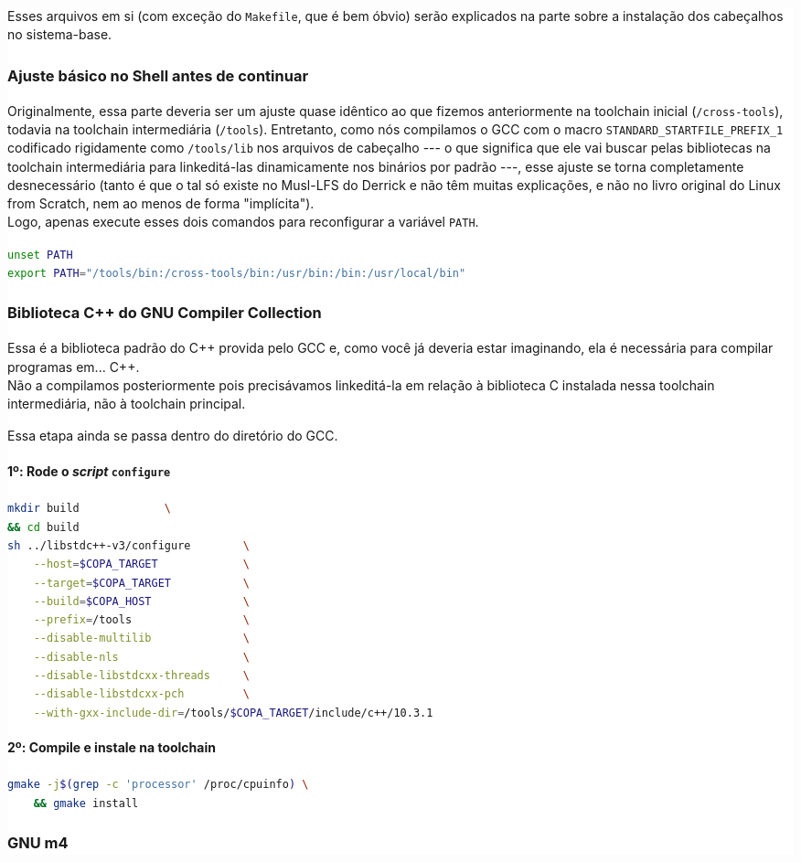 Esses arquivos em si (com exceção do ``Makefile``, que é bem óbvio) serão
explicados na parte sobre a instalação dos cabeçalhos no sistema-base.

### Ajuste básico no Shell antes de continuar 

Originalmente, essa parte deveria ser um ajuste quase idêntico ao que fizemos
anteriormente na toolchain inicial (``/cross-tools``), todavia na toolchain
intermediária (``/tools``). Entretanto, como nós compilamos o GCC com o macro
``STANDARD_STARTFILE_PREFIX_1`` codificado rigidamente como ``/tools/lib`` nos
arquivos de cabeçalho --- o que significa que ele vai buscar pelas bibliotecas
na toolchain intermediária para linkeditá-las dinamicamente nos binários por
padrão ---, esse ajuste se torna completamente desnecessário (tanto é que o tal
só existe no Musl-LFS do Derrick e não têm muitas explicações, e não no livro
original do Linux from Scratch, nem ao menos de forma "implícita").  
Logo, apenas execute esses dois comandos para reconfigurar a variável ``PATH``.

```sh
unset PATH
export PATH="/tools/bin:/cross-tools/bin:/usr/bin:/bin:/usr/local/bin"
```

### Biblioteca C++ do GNU Compiler Collection 

Essa é a biblioteca padrão do C++ provida pelo GCC e, como você já deveria estar
imaginando, ela é necessária para compilar programas em... C++.  
Não a compilamos posteriormente pois precisávamos linkeditá-la em relação à
biblioteca C instalada nessa toolchain intermediária, não à toolchain principal.  

Essa etapa ainda se passa dentro do diretório do GCC.  

#### 1º: Rode o *script* ``configure``

```sh
mkdir build			    \
&& cd build
sh ../libstdc++-v3/configure        \
    --host=$COPA_TARGET             \
    --target=$COPA_TARGET           \
    --build=$COPA_HOST              \
    --prefix=/tools                 \
    --disable-multilib              \
    --disable-nls                   \
    --disable-libstdcxx-threads     \
    --disable-libstdcxx-pch         \
    --with-gxx-include-dir=/tools/$COPA_TARGET/include/c++/10.3.1
```

#### 2º: Compile e instale na toolchain

```sh
gmake -j$(grep -c 'processor' /proc/cpuinfo) \
	&& gmake install
```

### GNU m4
